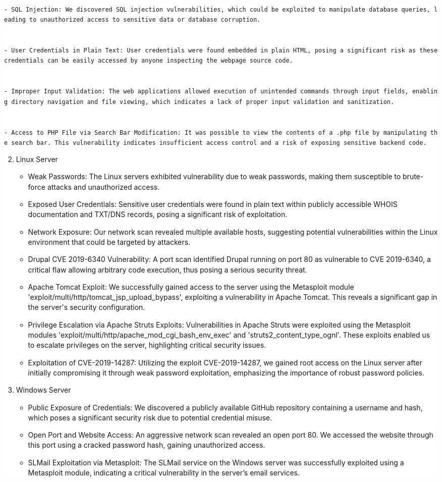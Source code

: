 
    - SQL Injection: We discovered SQL injection vulnerabilities, which could be exploited to manipulate database queries, leading to unauthorized access to sensitive data or database corruption.


    - User Credentials in Plain Text: User credentials were found embedded in plain HTML, posing a significant risk as these credentials can be easily accessed by anyone inspecting the webpage source code.


    - Improper Input Validation: The web applications allowed execution of unintended commands through input fields, enabling directory navigation and file viewing, which indicates a lack of proper input validation and sanitization.


    - Access to PHP File via Search Bar Modification: It was possible to view the contents of a .php file by manipulating the search bar. This vulnerability indicates insufficient access control and a risk of exposing sensitive backend code.


2. Linux Server
    - Weak Passwords: The Linux servers exhibited vulnerability due to weak passwords, making them susceptible to brute-force attacks and unauthorized access.


    - Exposed User Credentials: Sensitive user credentials were found in plain text within publicly accessible WHOIS documentation and TXT/DNS records, posing a significant risk of exploitation.


    - Network Exposure: Our network scan revealed multiple available hosts, suggesting potential vulnerabilities within the Linux environment that could be targeted by attackers.


    - Drupal CVE 2019-6340 Vulnerability: A port scan identified Drupal running on port 80 as vulnerable to CVE 2019-6340, a critical flaw allowing arbitrary code execution, thus posing a serious security threat.


    - Apache Tomcat Exploit: We successfully gained access to the server using the Metasploit module 'exploit/multi/http/tomcat_jsp_upload_bypass', exploiting a vulnerability in Apache Tomcat. This reveals a significant gap in the server's security configuration.


    - Privilege Escalation via Apache Struts Exploits: Vulnerabilities in Apache Struts were exploited using the Metasploit modules 'exploit/multi/http/apache_mod_cgi_bash_env_exec' and 'struts2_content_type_ognl'. These exploits enabled us to escalate privileges on the server, highlighting critical security issues.


    - Exploitation of CVE-2019-14287: Utilizing the exploit CVE-2019-14287, we gained root access on the Linux server after initially compromising it through weak password exploitation, emphasizing the importance of robust password policies.

3. Windows Server
    - Public Exposure of Credentials: We discovered a publicly available GitHub repository containing a username and hash, which poses a significant security risk due to potential credential misuse.


    - Open Port and Website Access: An aggressive network scan revealed an open port 80. We accessed the website through this port using a cracked password hash, gaining unauthorized access.


    - SLMail Exploitation via Metasploit: The SLMail service on the Windows server was successfully exploited using a Metasploit module, indicating a critical vulnerability in the server’s email services.
